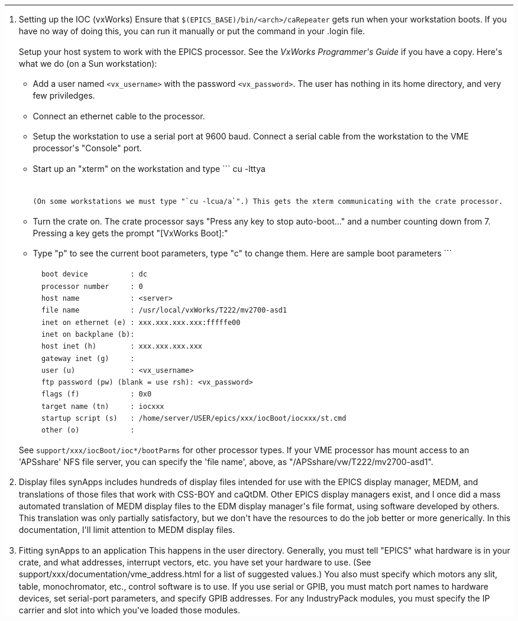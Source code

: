 - - - - - -


1. Setting up the IOC (vxWorks) Ensure that `$(EPICS_BASE)/bin/<arch>/caRepeater` gets run when your workstation boots. If you have no way of doing this, you can run it manually or put the command in your .login file.
    
    Setup your host system to work with the EPICS processor. See the *VxWorks Programmer's Guide* if you have a copy. Here's what we do (on a Sun workstation):
    
    
    - Add a user named `<vx_username>` with the password `<vx_password>`. The user has nothing in its home directory, and very few priviledges.
    - Connect an ethernet cable to the processor.
    - Setup the workstation to use a serial port at 9600 baud. Connect a serial cable from the workstation to the VME processor's "Console" port.
    - Start up an "xterm" on the workstation and type ```
        cu -lttya
        ```
        
        (On some workstations we must type "`cu -lcua/a`".) This gets the xterm communicating with the crate processor.
    - Turn the crate on. The crate processor says "Press any key to stop auto-boot..." and a number counting down from 7. Pressing a key gets the prompt "\[VxWorks Boot\]:"
    - Type "p" to see the current boot parameters, type "c" to change them. Here are sample boot parameters ```
        
            boot device          : dc 
            processor number     : 0 
            host name            : <server> 
            file name            : /usr/local/vxWorks/T222/mv2700-asd1
            inet on ethernet (e) : xxx.xxx.xxx.xxx:fffffe00 
            inet on backplane (b): 
            host inet (h)        : xxx.xxx.xxx.xxx
            gateway inet (g)     : 
            user (u)             : <vx_username> 
            ftp password (pw) (blank = use rsh): <vx_password>  
            flags (f)            : 0x0
            target name (tn)     : iocxxx
            startup script (s)   : /home/server/USER/epics/xxx/iocBoot/iocxxx/st.cmd
            other (o)            : 
        ```
    
    See `support/xxx/iocBoot/ioc*/bootParms` for other processor types. If your VME processor has mount access to an 'APSshare' NFS file server, you can specify the 'file name', above, as "/APSshare/vw/T222/mv2700-asd1".
2. Display files synApps includes hundreds of display files intended for use with the EPICS display manager, MEDM, and translations of those files that work with CSS-BOY and caQtDM. Other EPICS display managers exist, and I once did a mass automated translation of MEDM display files to the EDM display manager's file format, using software developed by others. This translation was only partially satisfactory, but we don't have the resources to do the job better or more generically. In this documentation, I'll limit attention to MEDM display files.
3. Fitting synApps to an application This happens in the user directory. Generally, you must tell "EPICS" what hardware is in your crate, and what addresses, interrupt vectors, etc. you have set your hardware to use. (See support/xxx/documentation/vme\_address.html for a list of suggested values.) You also must specify which motors any slit, table, monochromator, etc., control software is to use. If you use serial or GPIB, you must match port names to hardware devices, set serial-port parameters, and specify GPIB addresses. For any IndustryPack modules, you must specify the IP carrier and slot into which you've loaded those modules.
    